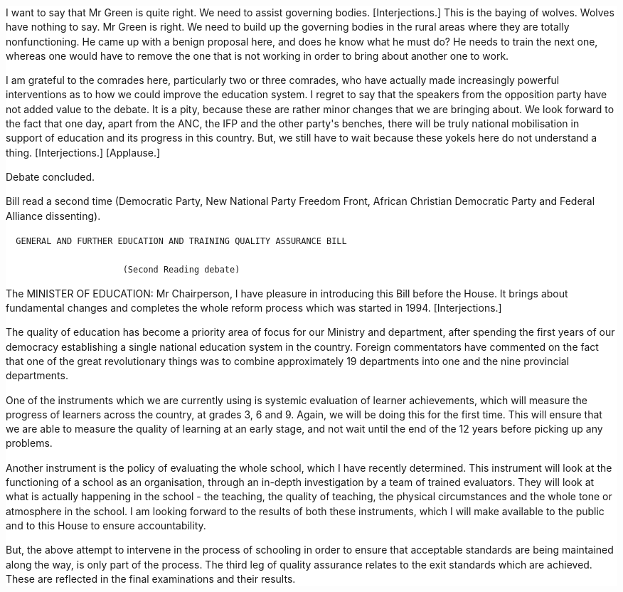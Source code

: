 I want to say that Mr Green is quite right. We need to assist governing
bodies. [Interjections.] This is the baying of wolves. Wolves have nothing
to say. Mr Green is right. We need to build up the governing bodies in the
rural areas where they are totally nonfunctioning. He came up with a benign
proposal here, and does he know what he must do? He needs to train the next
one, whereas one would have to remove the one that is not working in order
to bring about another one to work.

I am grateful to the comrades here, particularly two or three comrades, who
have actually made increasingly powerful interventions as to how we could
improve the education system. I regret to say that the speakers from the
opposition party have not added value to the debate. It is a pity, because
these are rather minor changes that we are bringing about. We look forward
to the fact that one day, apart from the ANC, the IFP and the other party's
benches, there will be truly national mobilisation in support of education
and its progress in this country. But, we still have to wait because these
yokels here do not understand a thing. [Interjections.] [Applause.]

Debate concluded.

Bill read a second time (Democratic Party, New National Party Freedom
Front, African Christian Democratic Party and Federal Alliance dissenting).

      GENERAL AND FURTHER EDUCATION AND TRAINING QUALITY ASSURANCE BILL

                           (Second Reading debate)

The MINISTER OF EDUCATION: Mr Chairperson, I have pleasure in introducing
this Bill before the House. It brings about fundamental changes and
completes the whole reform process which was started in 1994.
[Interjections.]

The quality of education has become a priority area of focus for our
Ministry and department, after spending the first years of our democracy
establishing a single national education system in the country. Foreign
commentators have commented on the fact that one of the great revolutionary
things was to combine approximately 19 departments into one and the nine
provincial departments.

One of the instruments which we are currently using is systemic evaluation
of learner achievements, which will measure the progress of learners across
the country, at grades 3, 6 and 9. Again, we will be doing this for the
first time. This will ensure that we are able to measure the quality of
learning at an early stage, and not wait until the end of the 12 years
before picking up any problems.

Another instrument is the policy of evaluating the whole school, which I
have recently determined. This instrument will look at the functioning of a
school as an organisation, through an in-depth investigation by a team of
trained evaluators. They will look at what is actually happening in the
school - the teaching, the quality of teaching, the physical circumstances
and the whole tone or atmosphere in the school. I am looking forward to the
results of both these instruments, which I will make available to the
public and to this House to ensure accountability.

But, the above attempt to intervene in the process of schooling in order to
ensure that acceptable standards are being maintained along the way, is
only part of the process. The third leg of quality assurance relates to the
exit standards which are achieved. These are reflected in the final
examinations and their results.
